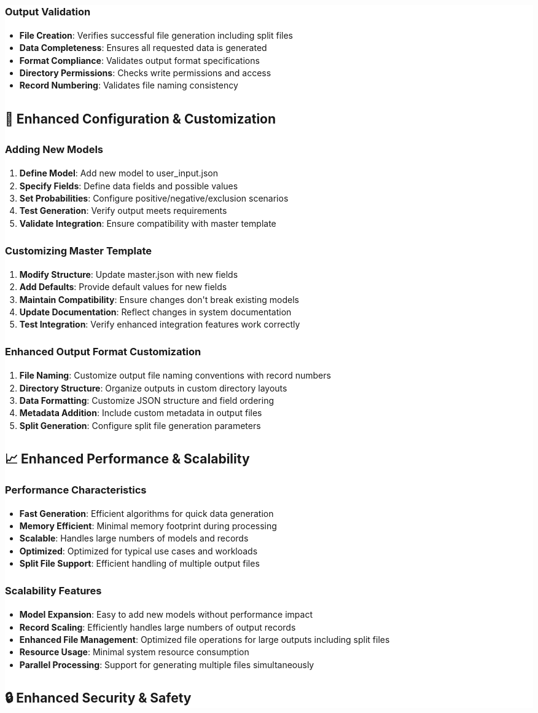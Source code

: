 ### **Output Validation**
- **File Creation**: Verifies successful file generation including split files
- **Data Completeness**: Ensures all requested data is generated
- **Format Compliance**: Validates output format specifications
- **Directory Permissions**: Checks write permissions and access
- **Record Numbering**: Validates file naming consistency

## 🔧 **Enhanced Configuration & Customization**

### **Adding New Models**
1. **Define Model**: Add new model to user_input.json
2. **Specify Fields**: Define data fields and possible values
3. **Set Probabilities**: Configure positive/negative/exclusion scenarios
4. **Test Generation**: Verify output meets requirements
5. **Validate Integration**: Ensure compatibility with master template

### **Customizing Master Template**
1. **Modify Structure**: Update master.json with new fields
2. **Add Defaults**: Provide default values for new fields
3. **Maintain Compatibility**: Ensure changes don't break existing models
4. **Update Documentation**: Reflect changes in system documentation
5. **Test Integration**: Verify enhanced integration features work correctly

### **Enhanced Output Format Customization**
1. **File Naming**: Customize output file naming conventions with record numbers
2. **Directory Structure**: Organize outputs in custom directory layouts
3. **Data Formatting**: Customize JSON structure and field ordering
4. **Metadata Addition**: Include custom metadata in output files
5. **Split Generation**: Configure split file generation parameters

## 📈 **Enhanced Performance & Scalability**

### **Performance Characteristics**
- **Fast Generation**: Efficient algorithms for quick data generation
- **Memory Efficient**: Minimal memory footprint during processing
- **Scalable**: Handles large numbers of models and records
- **Optimized**: Optimized for typical use cases and workloads
- **Split File Support**: Efficient handling of multiple output files

### **Scalability Features**
- **Model Expansion**: Easy to add new models without performance impact
- **Record Scaling**: Efficiently handles large numbers of output records
- **Enhanced File Management**: Optimized file operations for large outputs including split files
- **Resource Usage**: Minimal system resource consumption
- **Parallel Processing**: Support for generating multiple files simultaneously

## 🔒 **Enhanced Security & Safety**
